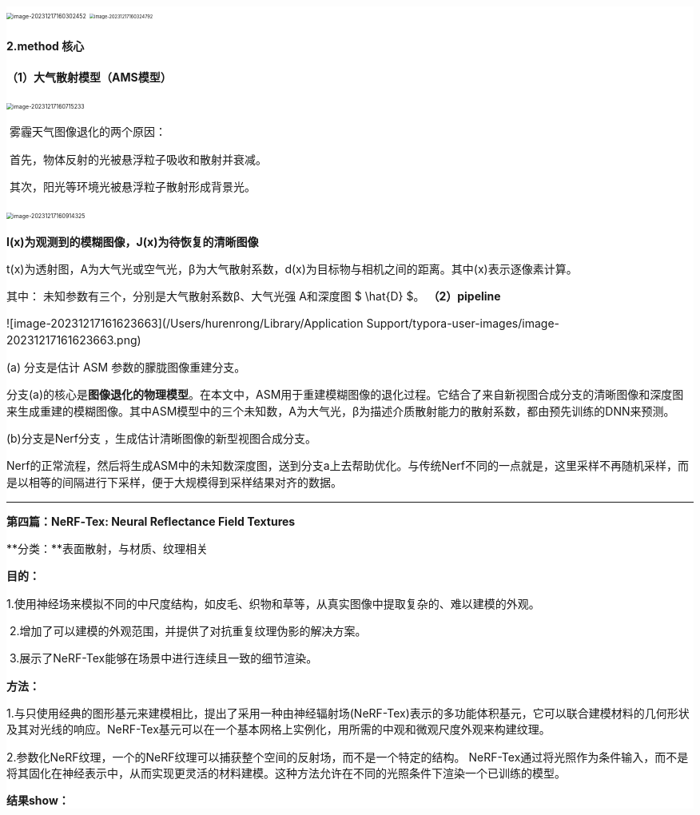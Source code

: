 <img src="/Users/hurenrong/Library/Application Support/typora-user-images/image-20231217160302452.png" alt="image-20231217160302452" style="zoom:50%;" />

<img src="/Users/hurenrong/Library/Application Support/typora-user-images/image-20231217160324792.png" alt="image-20231217160324792" style="zoom:40%;" />

#### 2.method 核心

**（1）大气散射模型（AMS模型）**

<img src="/Users/hurenrong/Library/Application Support/typora-user-images/image-20231217160715233.png" alt="image-20231217160715233" style="zoom:50%;" />

​	雾霾天气图像退化的两个原因：

​		首先，物体反射的光被悬浮粒子吸收和散射并衰减。

​		其次，阳光等环境光被悬浮粒子散射形成背景光。

<img src="/Users/hurenrong/Library/Application Support/typora-user-images/image-20231217160914325.png" alt="image-20231217160914325" style="zoom:50%;" />

**I(x)为观测到的模糊图像，J(x)为待恢复的清晰图像**

t(x)为透射图，A为大气光或空气光，β为大气散射系数，d(x)为目标物与相机之间的距离。其中(x)表示逐像素计算。

其中： 未知参数有三个，分别是大气散射系数β、大气光强 A和深度图 $ \hat{D} $。
 **（2）pipeline**

 ![image-20231217161623663](/Users/hurenrong/Library/Application Support/typora-user-images/image-20231217161623663.png)

(a) 分支是估计 ASM 参数的朦胧图像重建分支。

​	分支(a)的核心是**图像退化的物理模型**。在本文中，ASM用于重建模糊图像的退化过程。它结合了来自新视图合成分支的清晰图像和深度图来生成重建的模糊图像。其中ASM模型中的三个未知数，A为大气光，β为描述介质散射能力的散射系数，都由预先训练的DNN来预测。

(b)分支是Nerf分支 ，生成估计清晰图像的新型视图合成分支。

​	Nerf的正常流程，然后将生成ASM中的未知数深度图，送到分支a上去帮助优化。与传统Nerf不同的一点就是，这里采样不再随机采样，而是以相等的间隔进行下采样，便于大规模得到采样结果对齐的数据。

***

**第四篇：NeRF‐Tex: Neural Reflectance Field Textures**

**分类：**表面散射，与材质、纹理相关

**目的：**

​	1.使用神经场来模拟不同的中尺度结构，如皮毛、织物和草等，从真实图像中提取复杂的、难以建模的外观。

​	2.增加了可以建模的外观范围，并提供了对抗重复纹理伪影的解决方案。

​	3.展示了NeRF-Tex能够在场景中进行连续且一致的细节渲染。

**方法：**

​	1.与只使用经典的图形基元来建模相比，提出了采用一种由神经辐射场(NeRF-Tex)表示的多功能体积基元，它可以联合建模材料的几何形状及其对光线的响应。NeRF-Tex基元可以在一个基本网格上实例化，用所需的中观和微观尺度外观来构建纹理。

​	2.参数化NeRF纹理，一个的NeRF纹理可以捕获整个空间的反射场，而不是一个特定的结构。 NeRF-Tex通过将光照作为条件输入，而不是将其固化在神经表示中，从而实现更灵活的材料建模。这种方法允许在不同的光照条件下渲染一个已训练的模型。

**结果show：**
